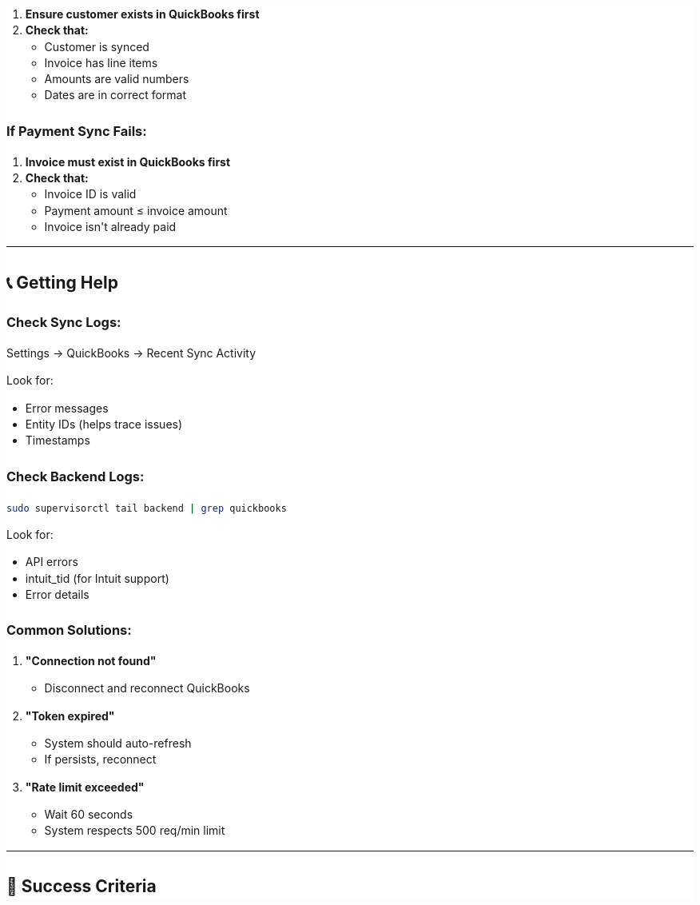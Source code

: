 1. **Ensure customer exists in QuickBooks first**
2. **Check that:**
   - Customer is synced
   - Invoice has line items
   - Amounts are valid numbers
   - Dates are in correct format

### **If Payment Sync Fails:**

1. **Invoice must exist in QuickBooks first**
2. **Check that:**
   - Invoice ID is valid
   - Payment amount ≤ invoice amount
   - Invoice isn't already paid

---

## 📞 Getting Help

### **Check Sync Logs:**
Settings → QuickBooks → Recent Sync Activity

Look for:
- Error messages
- Entity IDs (helps trace issues)
- Timestamps

### **Check Backend Logs:**
```bash
sudo supervisorctl tail backend | grep quickbooks
```

Look for:
- API errors
- intuit_tid (for Intuit support)
- Error details

### **Common Solutions:**

1. **"Connection not found"**
   - Disconnect and reconnect QuickBooks

2. **"Token expired"**
   - System should auto-refresh
   - If persists, reconnect

3. **"Rate limit exceeded"**
   - Wait 60 seconds
   - System respects 500 req/min limit

---

## 🎯 Success Criteria
